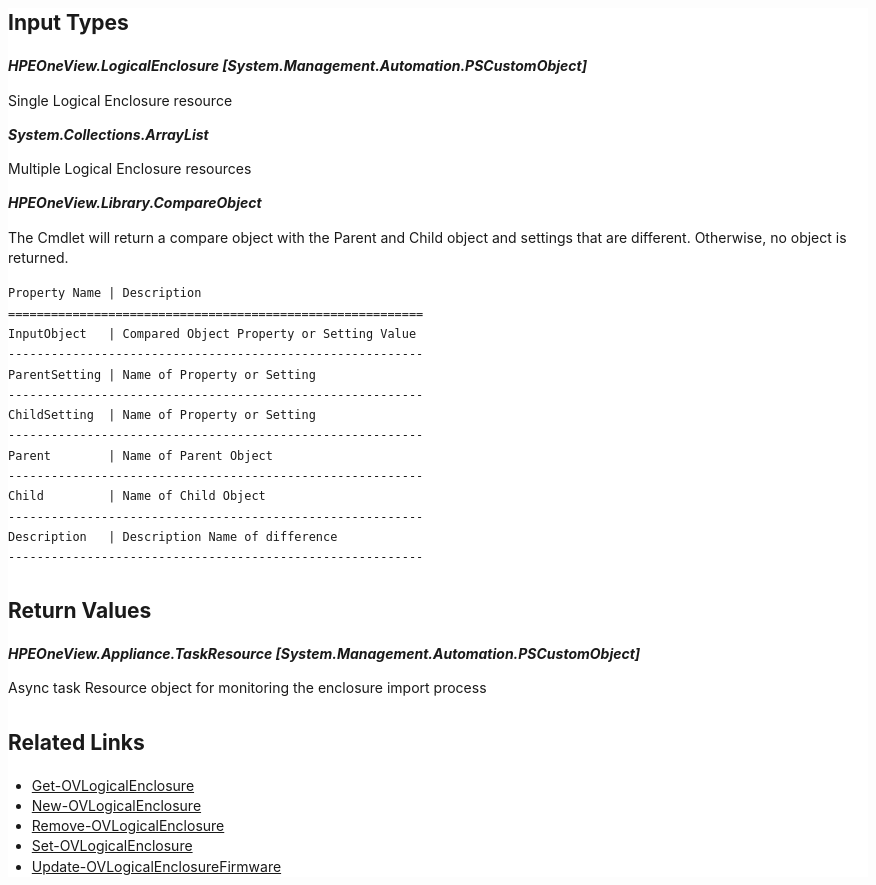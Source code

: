 ## Input Types

_**HPEOneView.LogicalEnclosure [System.Management.Automation.PSCustomObject]**_

Single Logical Enclosure resource

_**System.Collections.ArrayList**_

Multiple Logical Enclosure resources

_**HPEOneView.Library.CompareObject**_

The Cmdlet will return a compare object with the Parent and Child object and settings that are different.  Otherwise, no object is returned.

    Property Name | Description
    ==========================================================
    InputObject   | Compared Object Property or Setting Value
    ----------------------------------------------------------
    ParentSetting | Name of Property or Setting
    ----------------------------------------------------------
    ChildSetting  | Name of Property or Setting
    ----------------------------------------------------------
    Parent        | Name of Parent Object
    ----------------------------------------------------------
    Child         | Name of Child Object
    ----------------------------------------------------------
    Description   | Description Name of difference
    ----------------------------------------------------------

## Return Values

_**HPEOneView.Appliance.TaskResource [System.Management.Automation.PSCustomObject]**_

Async task Resource object for monitoring the enclosure import process

## Related Links

* [Get-OVLogicalEnclosure](get-ovlogicalenclosure.md)
* [New-OVLogicalEnclosure](new-ovlogicalenclosure.md)
* [Remove-OVLogicalEnclosure](remove-ovlogicalenclosure.md)
* [Set-OVLogicalEnclosure](set-ovlogicalenclosure.md)
* [Update-OVLogicalEnclosureFirmware](../networking/update-ovlogicalenclosurefirmware.md)
